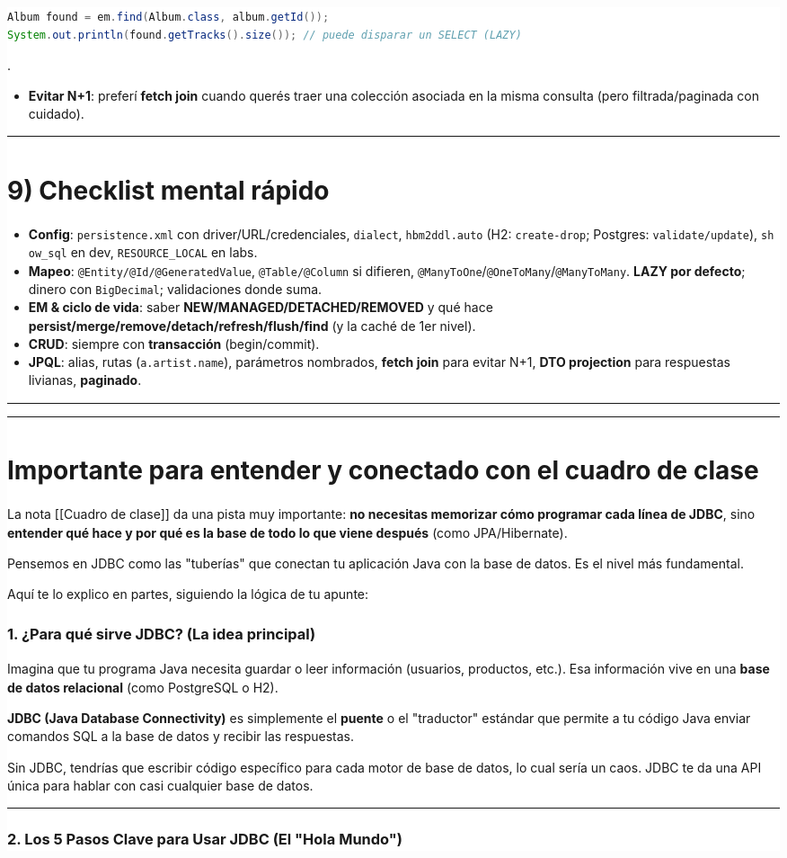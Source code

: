   ```java
  Album found = em.find(Album.class, album.getId());
  System.out.println(found.getTracks().size()); // puede disparar un SELECT (LAZY)
  ```

  .

* **Evitar N+1**: preferí **fetch join** cuando querés traer una colección asociada en la misma consulta (pero filtrada/paginada con cuidado).

---

# 9) Checklist mental rápido

* **Config**: `persistence.xml` con driver/URL/credenciales, `dialect`, `hbm2ddl.auto` (H2: `create-drop`; Postgres: `validate/update`), `show_sql` en dev, `RESOURCE_LOCAL` en labs.
* **Mapeo**: `@Entity/@Id/@GeneratedValue`, `@Table/@Column` si difieren, `@ManyToOne`/`@OneToMany`/`@ManyToMany`. **LAZY por defecto**; dinero con `BigDecimal`; validaciones donde suma.
* **EM & ciclo de vida**: saber **NEW/MANAGED/DETACHED/REMOVED** y qué hace **persist/merge/remove/detach/refresh/flush/find** (y la caché de 1er nivel).
* **CRUD**: siempre con **transacción** (begin/commit).
* **JPQL**: alias, rutas (`a.artist.name`), parámetros nombrados, **fetch join** para evitar N+1, **DTO projection** para respuestas livianas, **paginado**.

---
---
# Importante para entender y conectado con el cuadro de clase

La nota [[Cuadro de clase]] da una pista muy importante: **no necesitas memorizar cómo programar cada línea de JDBC**, sino **entender qué hace y por qué es la base de todo lo que viene después** (como JPA/Hibernate).

Pensemos en JDBC como las "tuberías" que conectan tu aplicación Java con la base de datos. Es el nivel más fundamental.

Aquí te lo explico en partes, siguiendo la lógica de tu apunte:

### 1. ¿Para qué sirve JDBC? (La idea principal)

Imagina que tu programa Java necesita guardar o leer información (usuarios, productos, etc.). Esa información vive en una **base de datos relacional** (como PostgreSQL o H2).

**JDBC (Java Database Connectivity)** es simplemente el **puente** o el "traductor" estándar que permite a tu código Java enviar comandos SQL a la base de datos y recibir las respuestas.

Sin JDBC, tendrías que escribir código específico para cada motor de base de datos, lo cual sería un caos. JDBC te da una API única para hablar con casi cualquier base de datos.

---

### 2. Los 5 Pasos Clave para Usar JDBC (El "Hola Mundo")
